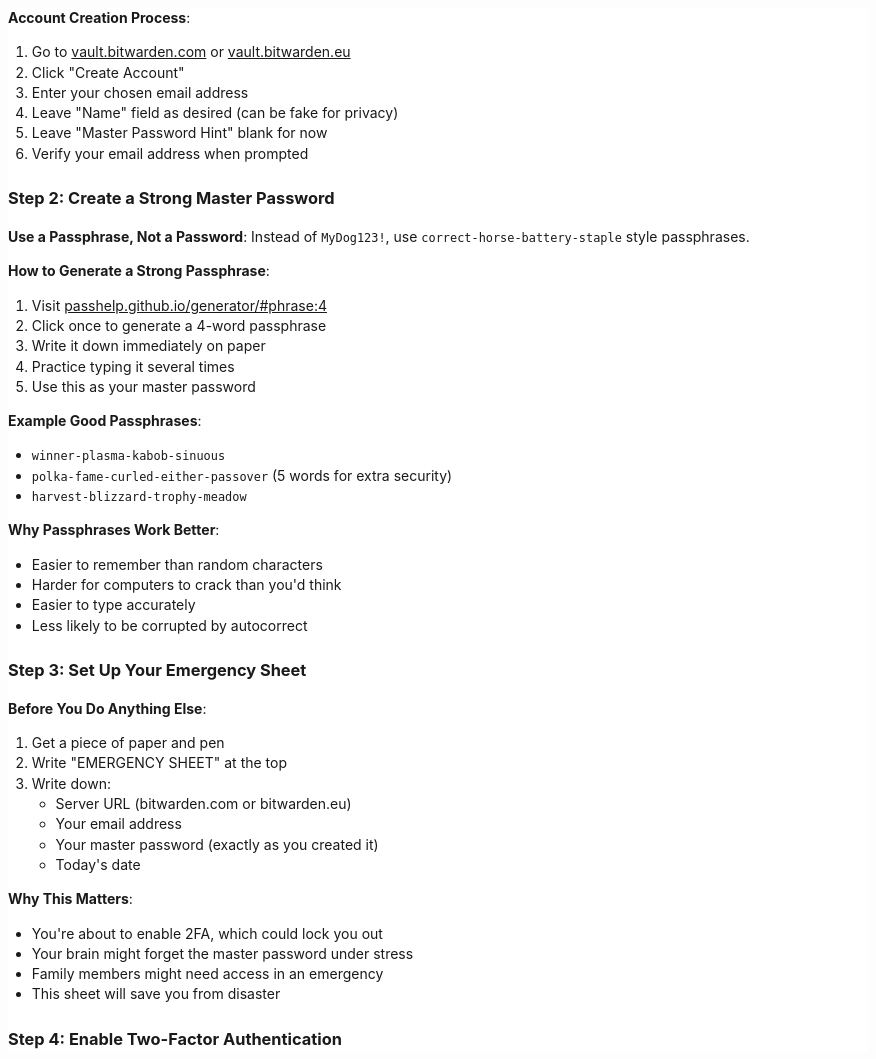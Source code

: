 **Account Creation Process**:

1. Go to [vault.bitwarden.com](https://vault.bitwarden.com) or [vault.bitwarden.eu](https://vault.bitwarden.eu)
2. Click "Create Account"
3. Enter your chosen email address
4. Leave "Name" field as desired (can be fake for privacy)
5. Leave "Master Password Hint" blank for now
6. Verify your email address when prompted

### Step 2: Create a Strong Master Password

**Use a Passphrase, Not a Password**:
Instead of `MyDog123!`, use `correct-horse-battery-staple` style passphrases.

**How to Generate a Strong Passphrase**:

1. Visit [passhelp.github.io/generator/#phrase:4](https://passhelp.github.io/generator/#phrase:4)
2. Click once to generate a 4-word passphrase
3. Write it down immediately on paper
4. Practice typing it several times
5. Use this as your master password

**Example Good Passphrases**:

- `winner-plasma-kabob-sinuous`
- `polka-fame-curled-either-passover` (5 words for extra security)
- `harvest-blizzard-trophy-meadow`

**Why Passphrases Work Better**:

- Easier to remember than random characters
- Harder for computers to crack than you'd think
- Easier to type accurately
- Less likely to be corrupted by autocorrect

### Step 3: Set Up Your Emergency Sheet

**Before You Do Anything Else**:

1. Get a piece of paper and pen
2. Write "EMERGENCY SHEET" at the top
3. Write down:
   - Server URL (bitwarden.com or bitwarden.eu)
   - Your email address
   - Your master password (exactly as you created it)
   - Today's date

**Why This Matters**:

- You're about to enable 2FA, which could lock you out
- Your brain might forget the master password under stress
- Family members might need access in an emergency
- This sheet will save you from disaster

### Step 4: Enable Two-Factor Authentication
